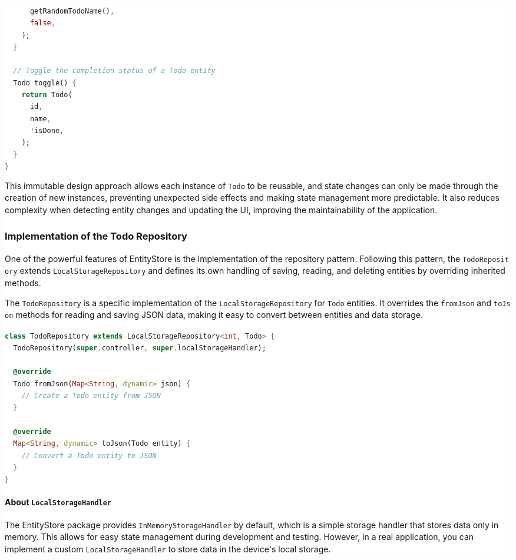 ```dart
      getRandomTodoName(),
      false,
    );
  }

  // Toggle the completion status of a Todo entity
  Todo toggle() {
    return Todo(
      id,
      name,
      !isDone,
    );
  }
}
```

This immutable design approach allows each instance of `Todo` to be reusable, and state changes can only be made through the creation of new instances, preventing unexpected side effects and making state management more predictable. It also reduces complexity when detecting entity changes and updating the UI, improving the maintainability of the application.

### Implementation of the Todo Repository
One of the powerful features of EntityStore is the implementation of the repository pattern. Following this pattern, the `TodoRepository` extends `LocalStorageRepository` and defines its own handling of saving, reading, and deleting entities by overriding inherited methods.

The `TodoRepository` is a specific implementation of the `LocalStorageRepository` for `Todo` entities. It overrides the `fromJson` and `toJson` methods for reading and saving JSON data, making it easy to convert between entities and data storage.

```dart
class TodoRepository extends LocalStorageRepository<int, Todo> {
  TodoRepository(super.controller, super.localStorageHandler);

  @override
  Todo fromJson(Map<String, dynamic> json) {
    // Create a Todo entity from JSON
  }

  @override
  Map<String, dynamic> toJson(Todo entity) {
    // Convert a Todo entity to JSON
  }
}
```

#### About `LocalStorageHandler`
The EntityStore package provides `InMemoryStorageHandler` by default, which is a simple storage handler that stores data only in memory. This allows for easy state management during development and testing. However, in a real application, you can implement a custom `LocalStorageHandler` to store data in the device's local storage.
